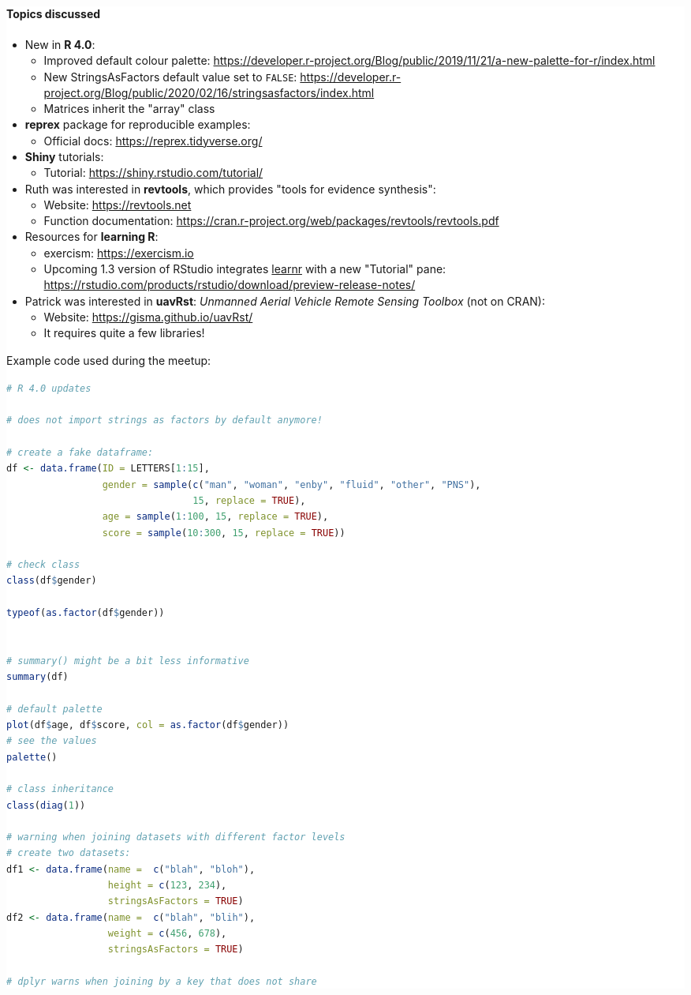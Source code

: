 #### Topics discussed

* New in **R 4.0**:
    * Improved default colour palette: https://developer.r-project.org/Blog/public/2019/11/21/a-new-palette-for-r/index.html
    * New StringsAsFactors default value set to `FALSE`: https://developer.r-project.org/Blog/public/2020/02/16/stringsasfactors/index.html
    * Matrices inherit the "array" class
* **reprex** package for reproducible examples:
    * Official docs: https://reprex.tidyverse.org/
* **Shiny** tutorials:
    * Tutorial: https://shiny.rstudio.com/tutorial/
* Ruth was interested in **revtools**, which provides "tools for evidence synthesis":
    * Website: https://revtools.net
    * Function documentation: https://cran.r-project.org/web/packages/revtools/revtools.pdf
* Resources for **learning R**:
    * exercism: https://exercism.io
    * Upcoming 1.3 version of RStudio integrates [learnr](https://rstudio.github.io/learnr/) with a new "Tutorial" pane: https://rstudio.com/products/rstudio/download/preview-release-notes/
* Patrick was interested in **uavRst**: _Unmanned Aerial Vehicle Remote Sensing Toolbox_ (not on CRAN):
    * Website: https://gisma.github.io/uavRst/
    * It requires quite a few libraries!

Example code used during the meetup:

```r
# R 4.0 updates

# does not import strings as factors by default anymore!

# create a fake dataframe:
df <- data.frame(ID = LETTERS[1:15],
                 gender = sample(c("man", "woman", "enby", "fluid", "other", "PNS"),
                                 15, replace = TRUE),
                 age = sample(1:100, 15, replace = TRUE),
                 score = sample(10:300, 15, replace = TRUE))

# check class
class(df$gender)

typeof(as.factor(df$gender))


# summary() might be a bit less informative
summary(df)

# default palette
plot(df$age, df$score, col = as.factor(df$gender))
# see the values
palette()

# class inheritance
class(diag(1))

# warning when joining datasets with different factor levels
# create two datasets:
df1 <- data.frame(name =  c("blah", "bloh"),
                  height = c(123, 234),
                  stringsAsFactors = TRUE)
df2 <- data.frame(name =  c("blah", "blih"),
                  weight = c(456, 678),
                  stringsAsFactors = TRUE)

# dplyr warns when joining by a key that does not share
```